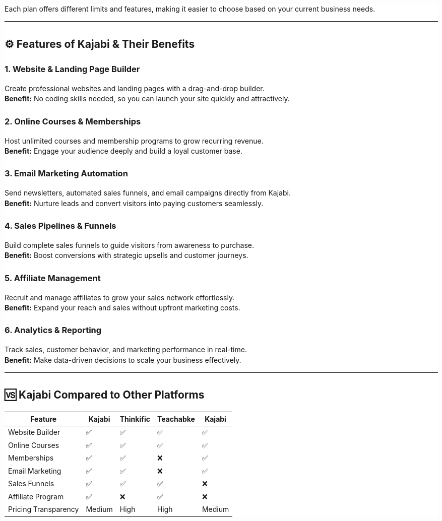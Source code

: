 Each plan offers different limits and features, making it easier to choose based on your current business needs.

---

## ⚙️ Features of Kajabi & Their Benefits

### 1. Website & Landing Page Builder  
Create professional websites and landing pages with a drag-and-drop builder.  
**Benefit:** No coding skills needed, so you can launch your site quickly and attractively.

### 2. Online Courses & Memberships  
Host unlimited courses and membership programs to grow recurring revenue.  
**Benefit:** Engage your audience deeply and build a loyal customer base.

### 3. Email Marketing Automation  
Send newsletters, automated sales funnels, and email campaigns directly from Kajabi.  
**Benefit:** Nurture leads and convert visitors into paying customers seamlessly.

### 4. Sales Pipelines & Funnels  
Build complete sales funnels to guide visitors from awareness to purchase.  
**Benefit:** Boost conversions with strategic upsells and customer journeys.

### 5. Affiliate Management  
Recruit and manage affiliates to grow your sales network effortlessly.  
**Benefit:** Expand your reach and sales without upfront marketing costs.

### 6. Analytics & Reporting  
Track sales, customer behavior, and marketing performance in real-time.  
**Benefit:** Make data-driven decisions to scale your business effectively.

---

## 🆚 Kajabi Compared to Other Platforms

| Feature            | Kajabi  | Thinkific | Teachabke | Kajabi |
|--------------------|---------|------------|------------|------------|
| Website Builder    | ✅      | ✅         | ✅         | ✅         |
| Online Courses     | ✅      | ✅         | ✅         | ✅         |
| Memberships        | ✅      | ✅         | ❌         | ✅         |
| Email Marketing    | ✅      | ✅         | ❌         | ✅         |
| Sales Funnels      | ✅      | ✅         | ✅         | ❌         |
| Affiliate Program  | ✅      | ❌         | ✅         | ❌         |
| Pricing Transparency | Medium  | High       | High       | Medium     |
